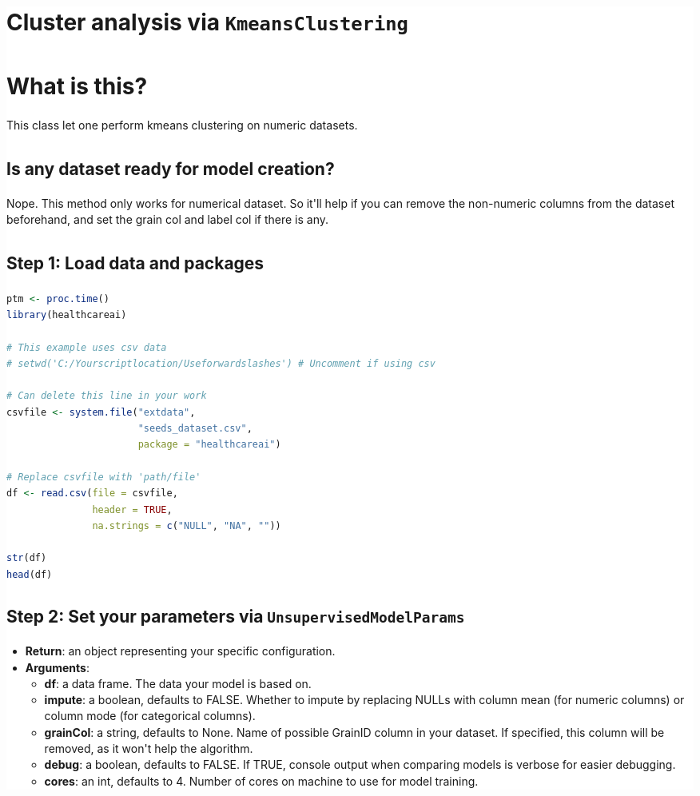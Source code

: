 # Cluster analysis via `KmeansClustering`

# What is this?

This class let one perform kmeans clustering on numeric datasets.

## Is any dataset ready for model creation?
Nope. This method only works for numerical dataset. So it'll help if you can 
remove the non-numeric columns from the dataset beforehand, and set the grain col and label col if there is any.

## Step 1: Load data and packages 

```r
ptm <- proc.time()
library(healthcareai)

# This example uses csv data
# setwd('C:/Yourscriptlocation/Useforwardslashes') # Uncomment if using csv

# Can delete this line in your work
csvfile <- system.file("extdata", 
                       "seeds_dataset.csv", 
                       package = "healthcareai")

# Replace csvfile with 'path/file'
df <- read.csv(file = csvfile, 
               header = TRUE, 
               na.strings = c("NULL", "NA", ""))
              
str(df)
head(df)

```

## Step 2: Set your parameters via ``UnsupervisedModelParams``

- __Return__: an object representing your specific configuration.
- __Arguments__:
    - __df__: a data frame. The data your model is based on.
    - __impute__: a boolean, defaults to FALSE. Whether to impute by replacing NULLs with column mean (for numeric columns) or column mode (for categorical columns).
    - __grainCol__: a string, defaults to None. Name of possible GrainID column in your dataset. If specified, this column will be removed, as it won't help the algorithm.
    - __debug__: a boolean, defaults to FALSE. If TRUE, console output when comparing models is verbose for easier debugging.
    - __cores__: an int, defaults to 4. Number of cores on machine to use for model training.
